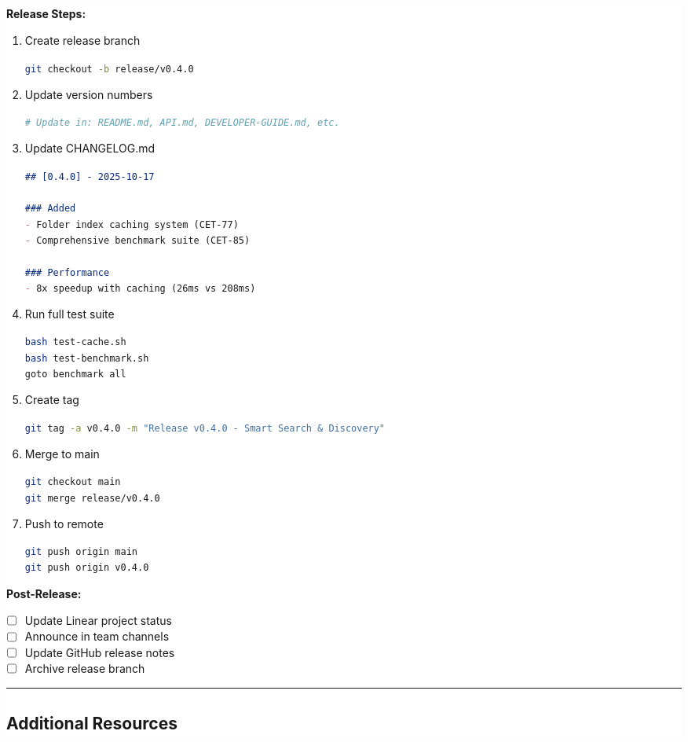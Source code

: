 **Release Steps:**
1. Create release branch
   ```bash
   git checkout -b release/v0.4.0
   ```

2. Update version numbers
   ```bash
   # Update in: README.md, API.md, DEVELOPER-GUIDE.md, etc.
   ```

3. Update CHANGELOG.md
   ```markdown
   ## [0.4.0] - 2025-10-17

   ### Added
   - Folder index caching system (CET-77)
   - Comprehensive benchmark suite (CET-85)

   ### Performance
   - 8x speedup with caching (26ms vs 208ms)
   ```

4. Run full test suite
   ```bash
   bash test-cache.sh
   bash test-benchmark.sh
   goto benchmark all
   ```

5. Create tag
   ```bash
   git tag -a v0.4.0 -m "Release v0.4.0 - Smart Search & Discovery"
   ```

6. Merge to main
   ```bash
   git checkout main
   git merge release/v0.4.0
   ```

7. Push to remote
   ```bash
   git push origin main
   git push origin v0.4.0
   ```

**Post-Release:**
- [ ] Update Linear project status
- [ ] Announce in team channels
- [ ] Update GitHub release notes
- [ ] Archive release branch

---

## Additional Resources
